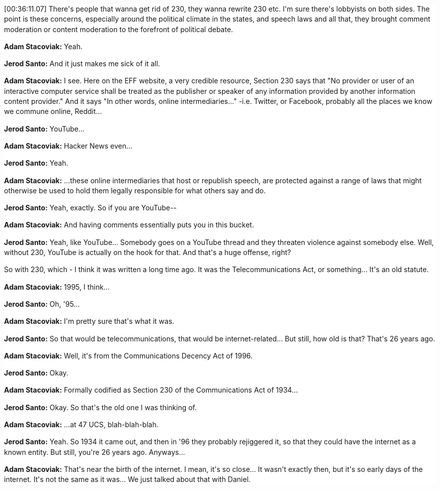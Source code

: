 \[00:36:11.07\] There's people that wanna get rid of 230, they wanna rewrite 230 etc. I'm sure there's lobbyists on both sides. The point is these concerns, especially around the political climate in the states, and speech laws and all that, they brought comment moderation or content moderation to the forefront of political debate.

**Adam Stacoviak:** Yeah.

**Jerod Santo:** And it just makes me sick of it all.

**Adam Stacoviak:** I see. Here on the EFF website, a very credible resource, Section 230 says that "No provider or user of an interactive computer service shall be treated as the publisher or speaker of any information provided by another information content provider." And it says "In other words, online intermediaries..." -i.e. Twitter, or Facebook, probably all the places we know we commune online, Reddit...

**Jerod Santo:** YouTube...

**Adam Stacoviak:** Hacker News even...

**Jerod Santo:** Yeah.

**Adam Stacoviak:** ...these online intermediaries that host or republish speech, are protected against a range of laws that might otherwise be used to hold them legally responsible for what others say and do.

**Jerod Santo:** Yeah, exactly. So if you are YouTube--

**Adam Stacoviak:** And having comments essentially puts you in this bucket.

**Jerod Santo:** Yeah, like YouTube... Somebody goes on a YouTube thread and they threaten violence against somebody else. Well, without 230, YouTube is actually on the hook for that. And that's a huge offense, right?

So with 230, which - I think it was written a long time ago. It was the Telecommunications Act, or something... It's an old statute.

**Adam Stacoviak:** 1995, I think...

**Jerod Santo:** Oh, '95...

**Adam Stacoviak:** I'm pretty sure that's what it was.

**Jerod Santo:** So that would be telecommunications, that would be internet-related... But still, how old is that? That's 26 years ago.

**Adam Stacoviak:** Well, it's from the Communications Decency Act of 1996.

**Jerod Santo:** Okay.

**Adam Stacoviak:** Formally codified as Section 230 of the Communications Act of 1934...

**Jerod Santo:** Okay. So that's the old one I was thinking of.

**Adam Stacoviak:** ...at 47 UCS, blah-blah-blah.

**Jerod Santo:** Yeah. So 1934 it came out, and then in '96 they probably rejiggered it, so that they could have the internet as a known entity. But still, you're 26 years ago. Anyways...

**Adam Stacoviak:** That's near the birth of the internet. I mean, it's so close... It wasn't exactly then, but it's so early days of the internet. It's not the same as it was... We just talked about that with Daniel.
